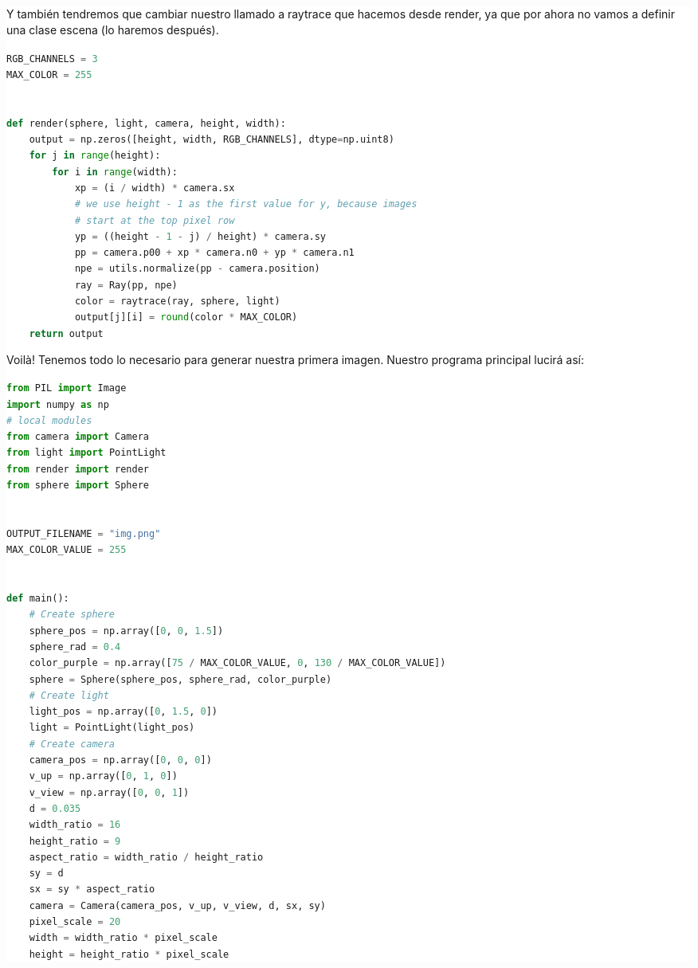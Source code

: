 Y también tendremos que cambiar nuestro llamado a raytrace que hacemos desde 
render, ya que por ahora no vamos a definir una clase escena (lo haremos 
después).

```python
RGB_CHANNELS = 3
MAX_COLOR = 255


def render(sphere, light, camera, height, width):
    output = np.zeros([height, width, RGB_CHANNELS], dtype=np.uint8)
    for j in range(height):
        for i in range(width):
            xp = (i / width) * camera.sx
            # we use height - 1 as the first value for y, because images
            # start at the top pixel row
            yp = ((height - 1 - j) / height) * camera.sy
            pp = camera.p00 + xp * camera.n0 + yp * camera.n1
            npe = utils.normalize(pp - camera.position)
            ray = Ray(pp, npe)
            color = raytrace(ray, sphere, light)
            output[j][i] = round(color * MAX_COLOR)
    return output
```

Voilà! Tenemos todo lo necesario para generar nuestra primera imagen. 
Nuestro programa principal lucirá así:

```python
from PIL import Image
import numpy as np
# local modules
from camera import Camera
from light import PointLight
from render import render
from sphere import Sphere


OUTPUT_FILENAME = "img.png"
MAX_COLOR_VALUE = 255


def main():
    # Create sphere
    sphere_pos = np.array([0, 0, 1.5])
    sphere_rad = 0.4
    color_purple = np.array([75 / MAX_COLOR_VALUE, 0, 130 / MAX_COLOR_VALUE])
    sphere = Sphere(sphere_pos, sphere_rad, color_purple)
    # Create light
    light_pos = np.array([0, 1.5, 0])
    light = PointLight(light_pos)
    # Create camera
    camera_pos = np.array([0, 0, 0])
    v_up = np.array([0, 1, 0])
    v_view = np.array([0, 0, 1])
    d = 0.035
    width_ratio = 16
    height_ratio = 9
    aspect_ratio = width_ratio / height_ratio
    sy = d
    sx = sy * aspect_ratio
    camera = Camera(camera_pos, v_up, v_view, d, sx, sy)
    pixel_scale = 20
    width = width_ratio * pixel_scale
    height = height_ratio * pixel_scale
```